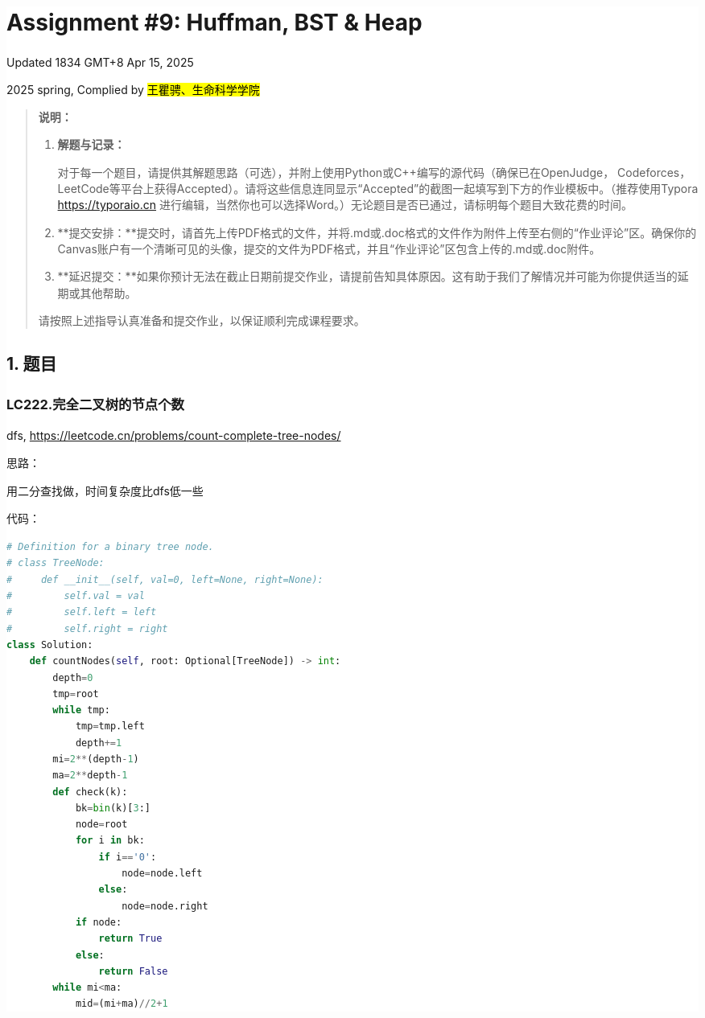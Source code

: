 # Assignment #9: Huffman, BST & Heap

Updated 1834 GMT+8 Apr 15, 2025

2025 spring, Complied by <mark>王瞿骋、生命科学学院</mark>



> **说明：**
>
> 1. **解题与记录：**
>
>    对于每一个题目，请提供其解题思路（可选），并附上使用Python或C++编写的源代码（确保已在OpenJudge， Codeforces，LeetCode等平台上获得Accepted）。请将这些信息连同显示“Accepted”的截图一起填写到下方的作业模板中。（推荐使用Typora https://typoraio.cn 进行编辑，当然你也可以选择Word。）无论题目是否已通过，请标明每个题目大致花费的时间。
>
> 2. **提交安排：**提交时，请首先上传PDF格式的文件，并将.md或.doc格式的文件作为附件上传至右侧的“作业评论”区。确保你的Canvas账户有一个清晰可见的头像，提交的文件为PDF格式，并且“作业评论”区包含上传的.md或.doc附件。
>
> 3. **延迟提交：**如果你预计无法在截止日期前提交作业，请提前告知具体原因。这有助于我们了解情况并可能为你提供适当的延期或其他帮助。 
>
> 请按照上述指导认真准备和提交作业，以保证顺利完成课程要求。



## 1. 题目

### LC222.完全二叉树的节点个数

dfs, https://leetcode.cn/problems/count-complete-tree-nodes/

思路：

用二分查找做，时间复杂度比dfs低一些

代码：

```python
# Definition for a binary tree node.
# class TreeNode:
#     def __init__(self, val=0, left=None, right=None):
#         self.val = val
#         self.left = left
#         self.right = right
class Solution:
    def countNodes(self, root: Optional[TreeNode]) -> int:
        depth=0
        tmp=root
        while tmp:
            tmp=tmp.left
            depth+=1
        mi=2**(depth-1)
        ma=2**depth-1
        def check(k):
            bk=bin(k)[3:]
            node=root
            for i in bk:
                if i=='0':
                    node=node.left
                else:
                    node=node.right
            if node:
                return True
            else:
                return False
        while mi<ma:
            mid=(mi+ma)//2+1
```